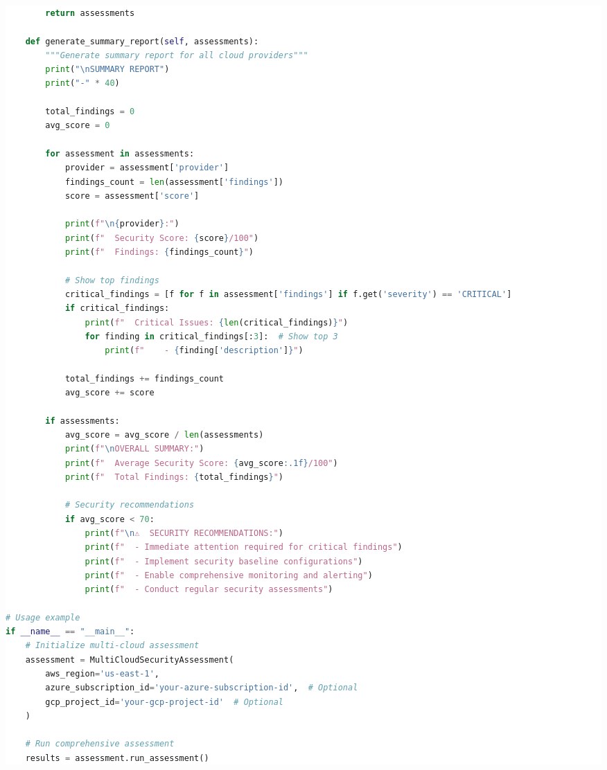 ```python
        return assessments
    
    def generate_summary_report(self, assessments):
        """Generate summary report for all cloud providers"""
        print("\nSUMMARY REPORT")
        print("-" * 40)
        
        total_findings = 0
        avg_score = 0
        
        for assessment in assessments:
            provider = assessment['provider']
            findings_count = len(assessment['findings'])
            score = assessment['score']
            
            print(f"\n{provider}:")
            print(f"  Security Score: {score}/100")
            print(f"  Findings: {findings_count}")
            
            # Show top findings
            critical_findings = [f for f in assessment['findings'] if f.get('severity') == 'CRITICAL']
            if critical_findings:
                print(f"  Critical Issues: {len(critical_findings)}")
                for finding in critical_findings[:3]:  # Show top 3
                    print(f"    - {finding['description']}")
            
            total_findings += findings_count
            avg_score += score
        
        if assessments:
            avg_score = avg_score / len(assessments)
            print(f"\nOVERALL SUMMARY:")
            print(f"  Average Security Score: {avg_score:.1f}/100")
            print(f"  Total Findings: {total_findings}")
            
            # Security recommendations
            if avg_score < 70:
                print(f"\n⚠️  SECURITY RECOMMENDATIONS:")
                print(f"  - Immediate attention required for critical findings")
                print(f"  - Implement security baseline configurations")
                print(f"  - Enable comprehensive monitoring and alerting")
                print(f"  - Conduct regular security assessments")

# Usage example
if __name__ == "__main__":
    # Initialize multi-cloud assessment
    assessment = MultiCloudSecurityAssessment(
        aws_region='us-east-1',
        azure_subscription_id='your-azure-subscription-id',  # Optional
        gcp_project_id='your-gcp-project-id'  # Optional
    )
    
    # Run comprehensive assessment
    results = assessment.run_assessment()
```
